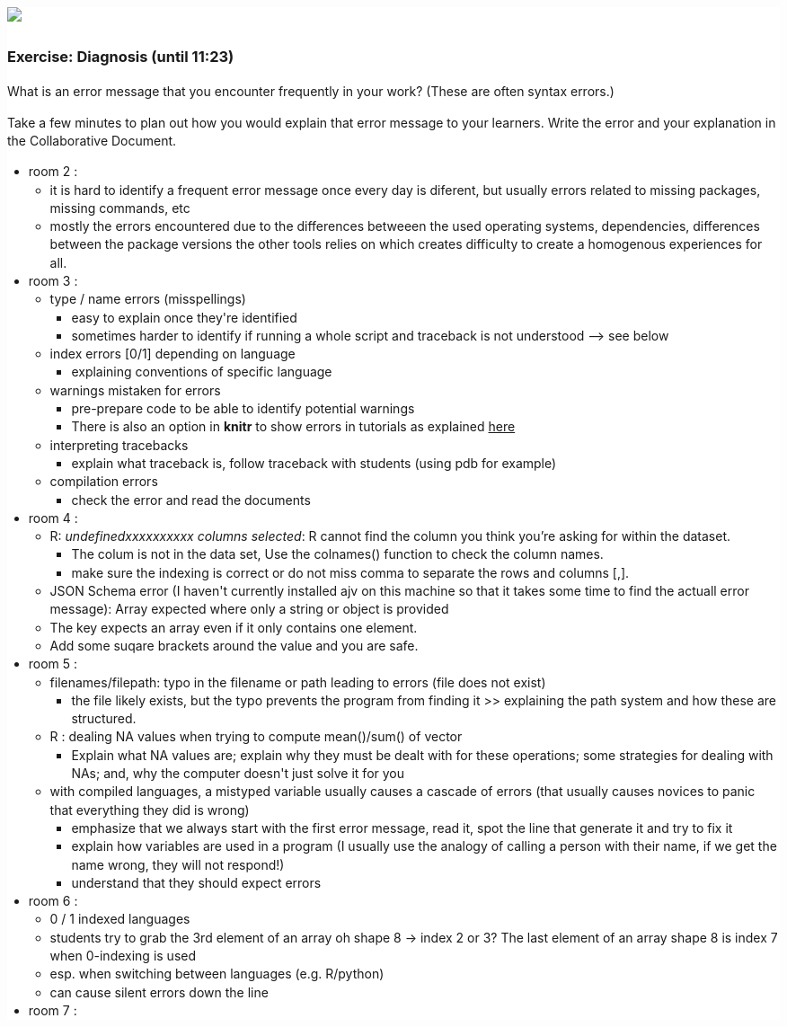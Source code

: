 ![](https://codimd.carpentries.org/uploads/upload_8b6175861378b57545f0e61154fd7b84.png)

### Exercise: Diagnosis (until 11:23)

What is an error message that you encounter frequently in your work? (These are often syntax errors.)

Take a few minutes to plan out how you would explain that error message to your learners. Write the error and your explanation in the Collaborative Document.


* room 2 :
    * it is hard to identify a frequent error message once every day is diferent, but usually errors related to missing packages, missing commands, etc
    * mostly the errors encountered due to the differences betweeen the used operating systems, dependencies, differences between the package versions the other tools relies on which creates difficulty to create a homogenous experiences for all. 
* room 3  :
    * type / name errors (misspellings)
        * easy to explain once they're identified
        * sometimes harder to identify if running a whole script and traceback is not understood --> see below
    * index errors [0/1] depending on language
        * explaining conventions of specific language
    * warnings mistaken for errors
        * pre-prepare code to be able to identify potential warnings
        * There is also an option in **knitr** to show errors in tutorials as explained [here](https://bookdown.org/yihui/rmarkdown-cookbook/opts-error.html)
    * interpreting tracebacks
        * explain what traceback is, follow traceback with students (using pdb for example)
    * compilation errors
        * check the error and read the documents
* room 4 :
    * R: *undefinedxxxxxxxxxx columns selected*: R cannot find the column you think you’re asking for within the dataset. 
        * The colum is not in the data set, Use the colnames() function to check the column names.
        * make sure the indexing is correct or do not miss comma to separate the rows and columns [,].
    * JSON Schema error (I haven't currently installed ajv on this machine so that it takes some time to find the actuall error message): Array expected where only a string or object is provided
    *  The key expects an array even if it only contains one element.
    *  Add some suqare brackets around the value and you are safe.
* room 5 :
    * filenames/filepath: typo in the filename or path leading to errors (file does not exist) 
        *  the file likely exists, but the typo prevents the program from finding it >> explaining the path system and how these are structured.
    * R : dealing NA values when trying to compute mean()/sum() of vector
        * Explain what NA values are; explain why they must be dealt with for these operations; some strategies for dealing with NAs; and, why the computer doesn't just solve it for you 
    * with compiled languages, a mistyped variable usually causes a cascade of errors (that usually causes novices to panic that everything they did is wrong)
        * emphasize that we always start with the first error message, read it, spot the line that generate it and try to fix it
        * explain how variables are used in a program (I usually use the analogy of calling a person with their name, if we get the name wrong, they will not respond!)
        * understand that they should expect errors
* room 6 :
    * 0 / 1 indexed languages
    * students try to grab the 3rd element of an array oh shape 8 -> index 2 or 3? The last element of an array shape 8 is index 7 when 0-indexing is used
    * esp. when switching between languages (e.g. R/python)
    * can cause silent errors down the line
* room 7 :